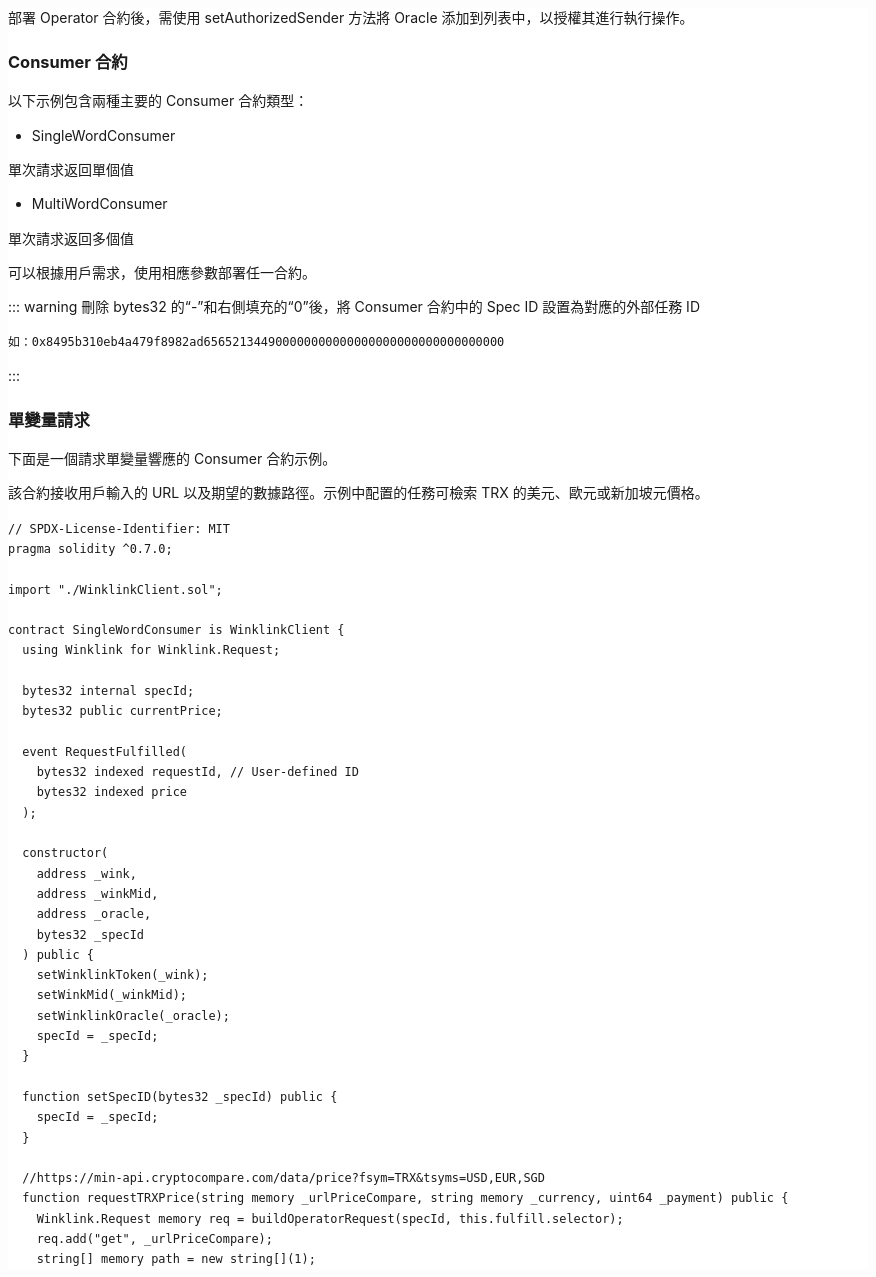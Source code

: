 部署 Operator 合約後，需使用 setAuthorizedSender 方法將 Oracle 添加到列表中，以授權其進行執行操作。

### Consumer 合約

以下示例包含兩種主要的 Consumer 合約類型：

- SingleWordConsumer

單次請求返回單個值

- MultiWordConsumer

單次請求返回多個值

可以根據用戶需求，使用相應參數部署任一合約。

::: warning
刪除 bytes32 的“-”和右側填充的“0”後，將 Consumer 合約中的 Spec ID 設置為對應的外部任務 ID

```
如：0x8495b310eb4a479f8982ad656521344900000000000000000000000000000000
```
:::

### 單變量請求

下面是一個請求單變量響應的 Consumer 合約示例。

該合約接收用戶輸入的 URL 以及期望的數據路徑。示例中配置的任務可檢索 TRX 的美元、歐元或新加坡元價格。

```solidity
// SPDX-License-Identifier: MIT
pragma solidity ^0.7.0;

import "./WinklinkClient.sol";

contract SingleWordConsumer is WinklinkClient {
  using Winklink for Winklink.Request;

  bytes32 internal specId;
  bytes32 public currentPrice;

  event RequestFulfilled(
    bytes32 indexed requestId, // User-defined ID
    bytes32 indexed price
  );

  constructor(
    address _wink,
    address _winkMid,
    address _oracle,
    bytes32 _specId
  ) public {
    setWinklinkToken(_wink);
    setWinkMid(_winkMid);
    setWinklinkOracle(_oracle);
    specId = _specId;
  }

  function setSpecID(bytes32 _specId) public {
    specId = _specId;
  }

  //https://min-api.cryptocompare.com/data/price?fsym=TRX&tsyms=USD,EUR,SGD
  function requestTRXPrice(string memory _urlPriceCompare, string memory _currency, uint64 _payment) public {
    Winklink.Request memory req = buildOperatorRequest(specId, this.fulfill.selector);
    req.add("get", _urlPriceCompare);
    string[] memory path = new string[](1);
```